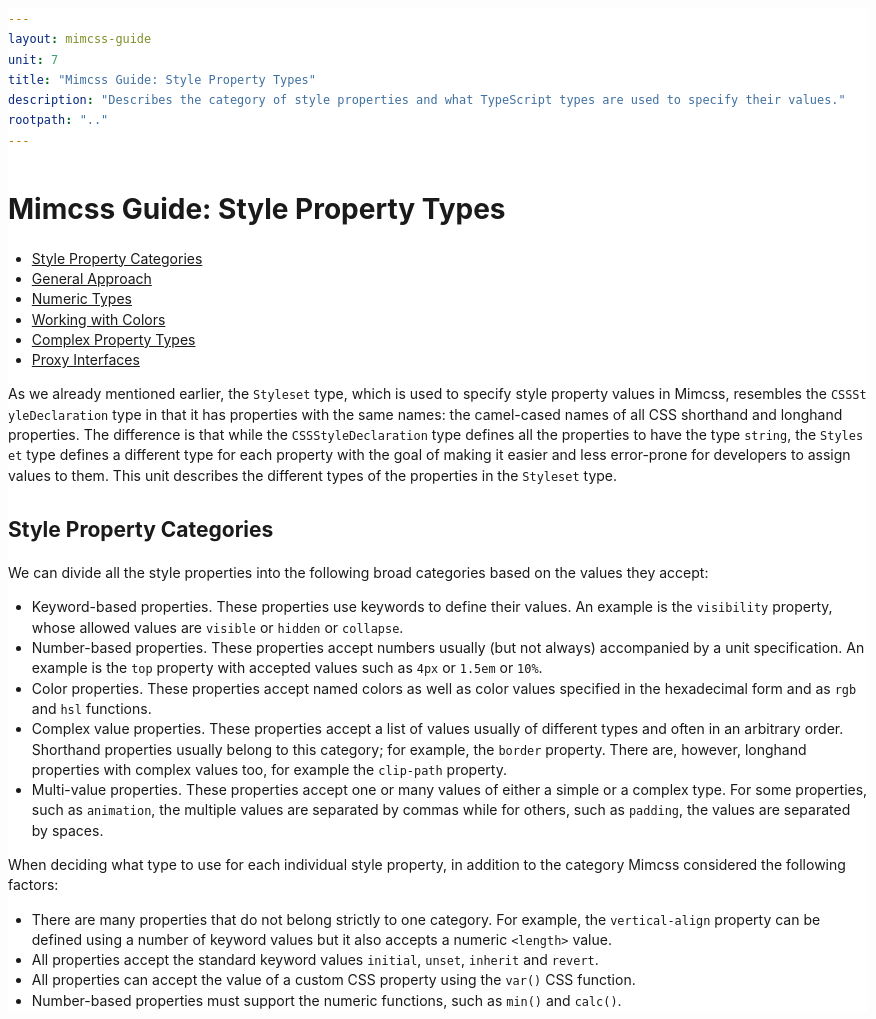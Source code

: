 ```yaml
---
layout: mimcss-guide
unit: 7
title: "Mimcss Guide: Style Property Types"
description: "Describes the category of style properties and what TypeScript types are used to specify their values."
rootpath: ".."
---
```


# Mimcss Guide: Style Property Types

* [Style Property Categories](#style-property-categories)
* [General Approach](#general-approach)
* [Numeric Types](#numeric-types)
* [Working with Colors](#working-with-colors)
* [Complex Property Types](#complex-property-types)
* [Proxy Interfaces](#proxy-interfaces)

As we already mentioned earlier, the `Styleset` type, which is used to specify style property values in Mimcss, resembles the `CSSStyleDeclaration` type in that it has properties with the same names: the camel-cased names of all CSS shorthand and longhand properties. The difference is that while the `CSSStyleDeclaration` type defines all the properties to have the type `string`, the `Styleset` type defines a different type for each property with the goal of making it easier and less error-prone for developers to assign values to them. This unit describes the different types of the properties in the `Styleset` type.

## Style Property Categories
We can divide all the style properties into the following broad categories based on the values they accept:

- Keyword-based properties. These properties use keywords to define their values. An example is the `visibility` property, whose allowed values are `visible` or `hidden` or `collapse`.
- Number-based properties. These properties accept numbers usually (but not always) accompanied by a unit specification. An example is the `top` property with accepted values such as `4px` or `1.5em` or `10%`.
- Color properties. These properties accept named colors as well as color values specified in the hexadecimal form and as `rgb` and `hsl` functions.
- Complex value properties. These properties accept a list of values usually of different types and often in an arbitrary order. Shorthand properties usually belong to this category; for example, the `border` property. There are, however, longhand properties with complex values too, for example the `clip-path` property.
- Multi-value properties. These properties accept one or many values of either a simple or a complex type. For some properties, such as `animation`, the multiple values are separated by commas while for others, such as `padding`, the values are separated by spaces.

When deciding what type to use for each individual style property, in addition to the category Mimcss considered the following factors:

- There are many properties that do not belong strictly to one category. For example, the `vertical-align` property can be defined using a number of keyword values but it also accepts a numeric `<length>` value.
- All properties accept the standard keyword values `initial`, `unset`, `inherit` and `revert`.
- All properties can accept the value of a custom CSS property using the `var()` CSS function.
- Number-based properties must support the numeric functions, such as `min()` and `calc()`.
